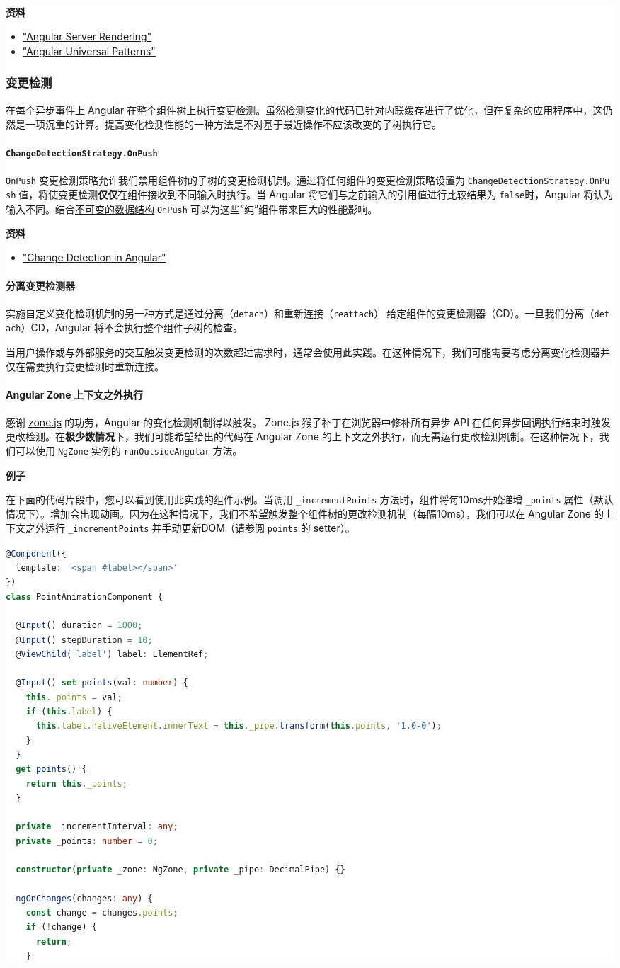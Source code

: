 **资料**

- ["Angular Server Rendering"](https://www.youtube.com/watch?v=0wvZ7gakqV4)
- ["Angular Universal Patterns"](https://www.youtube.com/watch?v=TCj_oC3m6_U)

### 变更检测

在每个异步事件上 Angular 在整个组件树上执行变更检测。虽然检测变化的代码已针对[内联缓存](http://mrale.ph/blog/2012/06/03/explaining-js-vms-in-js-inline-caches.html)进行了优化，但在复杂的应用程序中，这仍然是一项沉重的计算。提高变化检测性能的一种方法是不对基于最近操作不应该改变的子树执行它。

#### `ChangeDetectionStrategy.OnPush`

`OnPush` 变更检测策略允许我们禁用组件树的子树的变更检测机制。通过将任何组件的变更检测策略设置为 `ChangeDetectionStrategy.OnPush` 值，将使变更检测**仅仅**在组件接收到不同输入时执行。当 Angular 将它们与之前输入的引用值进行比较结果为 `false`时，Angular 将认为输入不同。结合[不可变的数据结构](https://facebook.github.io/immutable-js/) `OnPush` 可以为这些“纯”组件带来巨大的性能影响。

**资料**

- ["Change Detection in Angular"](https://vsavkin.com/change-detection-in-angular-2-4f216b855d4c)

#### 分离变更检测器

实施自定义变化检测机制的另一种方式是通过分离（`detach`）和重新连接（`reattach`） 给定组件的变更检测器（CD）。一旦我们分离（`detach`）CD，Angular 将不会执行整个组件子树的检查。

当用户操作或与外部服务的交互触发变更检测的次数超过需求时，通常会使用此实践。在这种情况下，我们可能需要考虑分离变化检测器并仅在需要执行变更检测时重新连接。

#### Angular Zone 上下文之外执行

感谢 [zone.js](https://github.com/angular/zone.js) 的功劳，Angular 的变化检测机制得以触发。 Zone.js 猴子补丁在浏览器中修补所有异步 API 在任何异步回调执行结束时触发更改检测。在**极少数情况**下，我们可能希望给出的代码在 Angular Zone 的上下文之外执行，而无需运行更改检测机制。在这种情况下，我们可以使用 `NgZone` 实例的 `runOutsideAngular` 方法。

**例子**

在下面的代码片段中，您可以看到使用此实践的组件示例。当调用 `_incrementPoints` 方法时，组件将每10ms开始递增 `_points` 属性（默认情况下）。增加会出现动画。因为在这种情况下，我们不希望触发整个组件树的更改检测机制（每隔10ms），我们可以在 Angular Zone 的上下文之外运行 `_incrementPoints` 并手动更新DOM（请参阅 `points` 的 setter）。

```ts
@Component({
  template: '<span #label></span>'
})
class PointAnimationComponent {

  @Input() duration = 1000;
  @Input() stepDuration = 10;
  @ViewChild('label') label: ElementRef;

  @Input() set points(val: number) {
    this._points = val;
    if (this.label) {
      this.label.nativeElement.innerText = this._pipe.transform(this.points, '1.0-0');
    }
  }
  get points() {
    return this._points;
  }

  private _incrementInterval: any;
  private _points: number = 0;

  constructor(private _zone: NgZone, private _pipe: DecimalPipe) {}

  ngOnChanges(changes: any) {
    const change = changes.points;
    if (!change) {
      return;
    }
```